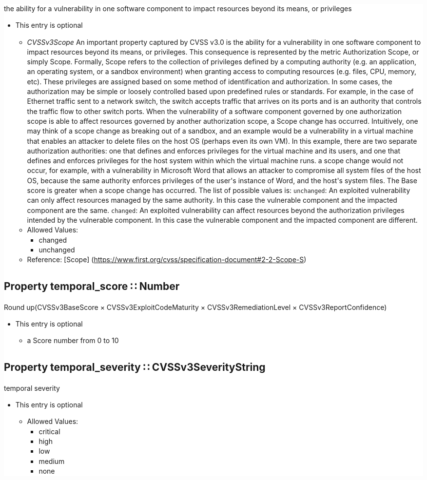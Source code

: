 the ability for a vulnerability in one software component to impact resources beyond its means, or privileges

* This entry is optional


  * *CVSSv3Scope* An important property captured by CVSS v3.0 is the ability for a vulnerability in one software component to impact resources beyond its means, or privileges. This consequence is represented by the metric Authorization Scope, or simply Scope. Formally, Scope refers to the collection of privileges defined by a computing authority (e.g. an application, an operating system, or a sandbox environment) when granting access to computing resources (e.g. files, CPU, memory, etc). These privileges are assigned based on some method of identification and authorization. In some cases, the authorization may be simple or loosely controlled based upon predefined rules or standards. For example, in the case of Ethernet traffic sent to a network switch, the switch accepts traffic that arrives on its ports and is an authority that controls the traffic flow to other switch ports. When the vulnerability of a software component governed by one authorization scope is able to affect resources governed by another authorization scope, a Scope change has occurred. Intuitively, one may think of a scope change as breaking out of a sandbox, and an example would be a vulnerability in a virtual machine that enables an attacker to delete files on the host OS (perhaps even its own VM). In this example, there are two separate authorization authorities: one that defines and enforces privileges for the virtual machine and its users, and one that defines and enforces privileges for the host system within which the virtual machine runs. a scope change would not occur, for example, with a vulnerability in Microsoft Word that allows an attacker to compromise all system files of the host OS, because the same authority enforces privileges of the user's instance of Word, and the host's system files. The Base score is greater when a scope change has occurred. The list of possible values is: `unchanged`: An exploited vulnerability can only affect resources managed by the same authority. In this case the vulnerable component and the impacted component are the same. `changed`: An exploited vulnerability can affect resources beyond the authorization privileges intended by the vulnerable component. In this case the vulnerable component and the impacted component are different.
  * Allowed Values:
    * changed
    * unchanged
  * Reference: [Scope] (https://www.first.org/cvss/specification-document#2-2-Scope-S)

<a id="propertytemporal_score-number"></a>
## Property temporal_score ∷ Number

Round up(CVSSv3BaseScore × CVSSv3ExploitCodeMaturity × CVSSv3RemediationLevel × CVSSv3ReportConfidence)

* This entry is optional


  * a Score number from 0 to 10

<a id="propertytemporal_severity-cvssv3severitystring"></a>
## Property temporal_severity ∷ CVSSv3SeverityString

temporal severity

* This entry is optional


  * Allowed Values:
    * critical
    * high
    * low
    * medium
    * none
